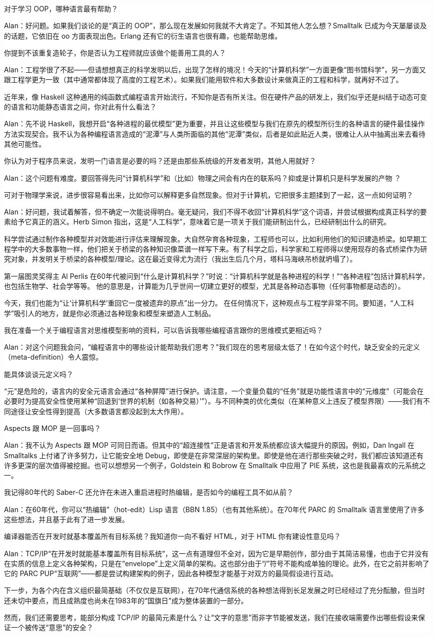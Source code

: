 对于学习 OOP，哪种语言最有帮助？

Alan：好问题。如果我们谈论的是“真正的 OOP”，那么现在发展如何我就不大肯定了。不知其他人怎么想？Smalltalk 已成为今天屡屡谈及的话题，它依旧在 oo 方面表现出色。Erlang 还有它的衍生语言也很有趣，也能帮助思维。

你提到不该重复造轮子，你是否认为工程师就应该做个能善用工具的人？

Alan：工程学很了不起——但请想想真正的科学发明以后，出现了怎样的境况！今天的“计算机科学”一方面更像“图书馆科学”，另一方面又跟工程学更为一致（其中通常都体现了高度的工程艺术）。如果我们能用软件和大多数设计来做真正的工程和科学，就再好不过了。

近年来，像 Haskell 这种通用的纯函数式编程语言开始流行，不知你是否有所关注。但在硬件产品的研发上，我们似乎还是纠结于动态可变的语言和功能静态语言之间，你对此有什么看法？

Alan：先不说 Haskell，我想开启“各种进程的最优模型”更为重要，并且让这些模型与我们在原先的模型所衍生的各种语言的硬件最佳操作方法实现契合。我不认为各种编程语言造成的“泥潭”与人类所面临的其他“泥潭”类似，后者是如此贴近人类，很难让人从中抽离出来去看待其他可能性。

你认为对于程序员来说，发明一门语言是必要的吗？还是由那些系统级的开发者发明，其他人用就好？

Alan：这个问题有难度。要回答得先问“计算机科学”和（比如）物理之间会有内在的联系吗？抑或是计算机只是科学发展的产物 ？

可对于物理学来说，进步很容易看出来，比如你可以解释更多自然现象。但对于计算机，它把很多主题揉到了一起，这一点如何证明？

Alan：好问题，我试着解答，但不确定一次能说得明白。毫无疑问，我们不得不收回“计算机科学”这个词语，并尝试根据构成真正科学的要素给予它真正的涵义。Herb Simon 指出，这是“人工科学”，意味着它是一项关于我们能研制出什么，已经研制出什么的研究。

科学尝试通过制作各种模型并对效能进行评估来理解现象。大自然孕育各种现象，工程师也可以，比如利用他们的知识建造桥梁。如早期工程学中的大多数事物一样，他们把关于桥梁的各种知识像菜谱一样写下来。有了科学之后，科学家和工程师得以使用现存的各式桥梁作为研究对象，并发明关于桥梁的各种模型/理论。这在最近变得尤为流行（我出生后几个月，塔科马海峡吊桥就坍塌了）。

第一届图灵奖得主 Al Perlis 在60年代被问到“什么是计算机科学？”时说：“计算机科学就是各种进程的科学！”“各种进程”包括计算机科学，也包括生物学、社会学等等。 他的意思是，计算能为几乎世间一切建立更好的模型，尤其是各种动态事物（任何事物都是动态的）。

今天，我们也能为“让‘计算机科学’重回它一度被遗弃的原点”出一分力。
在任何情况下，这种观点与工程学非常不同。要知道，“人工科学”吸引人的地方，就是你必须通过各种现象和模型来塑造人工制品。

我在准备一个关于编程语言对思维模型影响的资料，可以告诉我哪些编程语言跟你的思维模式更相近吗？

Alan：对这个问题我会问，“编程语言中的哪些设计能帮助我们思考？”我们现在的思考层级太低了！在如今这个时代，缺乏安全的元定义（meta-definition）令人震惊。

能具体谈谈元定义吗？

“元”是危险的，语言内的安全元语言会通过“各种屏障”进行保护。请注意，一个变量负载的“任务”就是功能性语言中的“元维度”（可能会在必要时为提高安全性使用某种“回退到‘世界的机制（如各种交易）’”）。与不同种类的优化类似（在某种意义上违反了模型界限）——我们有不同途径让安全性得到提高（大多数语言都没起到太大作用）。 

Aspects 跟 MOP 是一回事吗？

Alan：我不认为 Aspects 跟 MOP 可同日而语。但其中的“超连接性”正是语言和开发系统都应该大幅提升的原因。例如，Dan Ingall 在 Smalltalks 上付诸了许多努力，让它能安全地 Debug，即使是在非常深层的架构里。即使是他在进行那些突破之时，我们都应该知道还有许多更深的层次值得被挖掘。也可以想想另一个例子，Goldstein 和 Bobrow 在 Smalltalk 中应用了 PIE 系统，这也是我最喜欢的元系统之一。

我记得80年代的 Saber-C 还允许在未进入重启进程时热编辑，是否如今的编程工具不如从前？

Alan：在60年代，你可以“热编辑”（hot-edit）Lisp 语言（BBN 1.85）（也有其他系统）。在70年代 PARC 的 Smalltalk 语言里使用了许多这些想法，并且基于此有了进一步发展。

编译器能否在开发时就基本覆盖所有目标系统？我知道你一向不看好 HTML，对于 HTML 你有建设性意见吗？

Alan：TCP/IP“在开发时就能基本覆盖所有目标系统”，这一点有道理但不全对，因为它是早期创作，部分由于其简洁易懂，也由于它并没有在实质的信息上定义各种架构，只是在“envelope”上定义简单的架构。这也部分由于“/”符号不能构成单独的理论。此外，在它之前并影响了它的 PARC PUP“互联网”——都是尝试构建架构的例子，因此各种模型才能基于对双方的最简假设进行互动。

下一步，为各个内在含义组织最简基础（不仅仅是互联网），在70年代通信系统的各种想法得到长足发展之时已经经过了充分酝酿，但当时还未切中要点，而且成熟度也尚未在1983年的“国旗日”成为整体装置的一部分。

然而，我们还需要思考，能部分构成 TCP/IP 的最简元素是什么？让“文字的意思”而非字节能被发送，我们在接收端需要作出哪些假设来保证一个被传送“意思”的安全？ 
